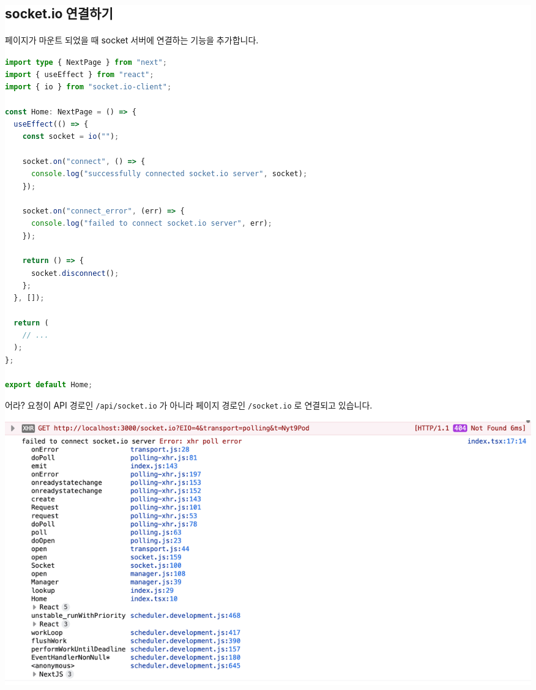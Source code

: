 

## socket.io 연결하기

페이지가 마운트 되었을 때 socket 서버에 연결하는 기능을 추가합니다.

```typescript
import type { NextPage } from "next";
import { useEffect } from "react";
import { io } from "socket.io-client";

const Home: NextPage = () => {
  useEffect(() => {
    const socket = io("");

    socket.on("connect", () => {
      console.log("successfully connected socket.io server", socket);
    });

    socket.on("connect_error", (err) => {
      console.log("failed to connect socket.io server", err);
    });

    return () => {
      socket.disconnect();
    };
  }, []);

  return (
    // ...
  );
};

export default Home;

```



어라? 요청이 API 경로인 `/api/socket.io` 가 아니라 페이지 경로인 `/socket.io` 로 연결되고 있습니다.

![http://localhost:3000/socket.io 로 요청을 보내는 모습, 나는 이게 아니라 /api/socket.io에 연결될거라고 예상했는데...?](create-chat-app-with-nextjs-socketio-prisma-day-1/what.png)

